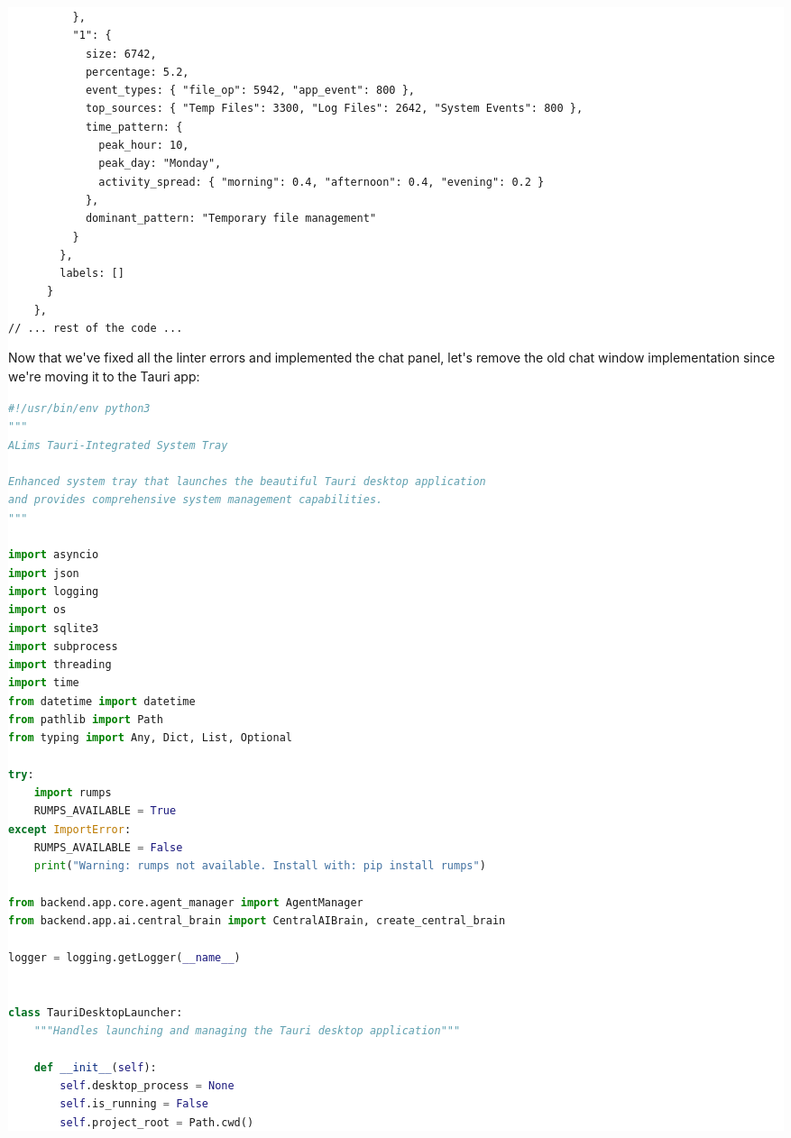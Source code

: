 ```typescriptreact
          },
          "1": {
            size: 6742,
            percentage: 5.2,
            event_types: { "file_op": 5942, "app_event": 800 },
            top_sources: { "Temp Files": 3300, "Log Files": 2642, "System Events": 800 },
            time_pattern: {
              peak_hour: 10,
              peak_day: "Monday",
              activity_spread: { "morning": 0.4, "afternoon": 0.4, "evening": 0.2 }
            },
            dominant_pattern: "Temporary file management"
          }
        },
        labels: []
      }
    },
// ... rest of the code ...
```

Now that we've fixed all the linter errors and implemented the chat panel, let's remove the old chat window implementation since we're moving it to the Tauri app:

```python
#!/usr/bin/env python3
"""
ALims Tauri-Integrated System Tray

Enhanced system tray that launches the beautiful Tauri desktop application
and provides comprehensive system management capabilities.
"""

import asyncio
import json
import logging
import os
import sqlite3
import subprocess
import threading
import time
from datetime import datetime
from pathlib import Path
from typing import Any, Dict, List, Optional

try:
    import rumps
    RUMPS_AVAILABLE = True
except ImportError:
    RUMPS_AVAILABLE = False
    print("Warning: rumps not available. Install with: pip install rumps")

from backend.app.core.agent_manager import AgentManager
from backend.app.ai.central_brain import CentralAIBrain, create_central_brain

logger = logging.getLogger(__name__)


class TauriDesktopLauncher:
    """Handles launching and managing the Tauri desktop application"""
    
    def __init__(self):
        self.desktop_process = None
        self.is_running = False
        self.project_root = Path.cwd()
```